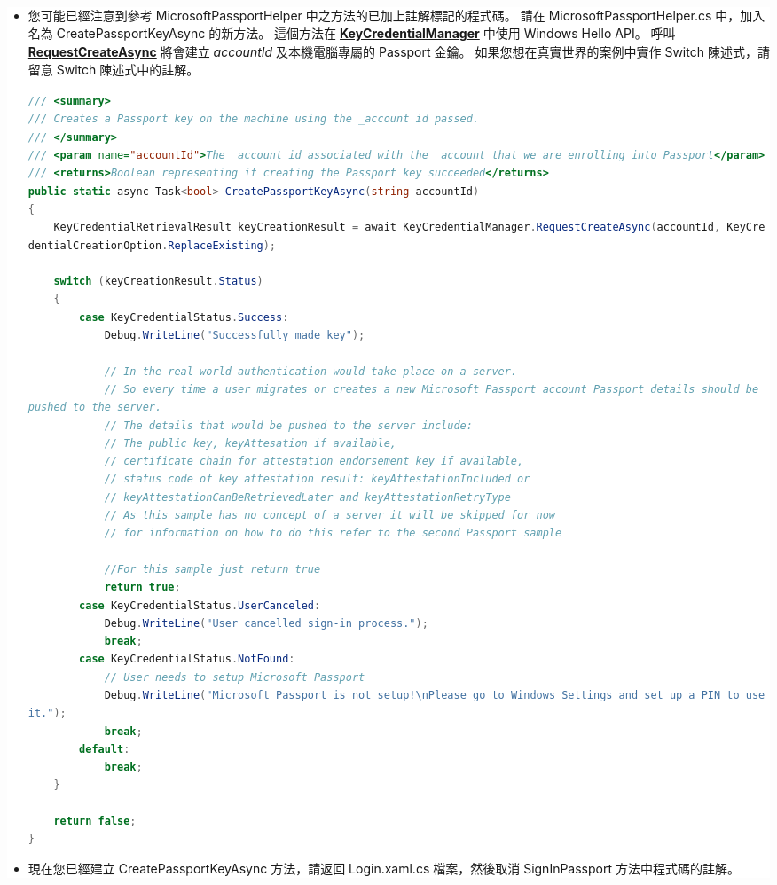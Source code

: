 -   您可能已經注意到參考 MicrosoftPassportHelper 中之方法的已加上註解標記的程式碼。 請在 MicrosoftPassportHelper.cs 中，加入名為 CreatePassportKeyAsync 的新方法。 這個方法在 [**KeyCredentialManager**](https://msdn.microsoft.com/library/windows/apps/dn973043) 中使用 Windows Hello API。 呼叫 [**RequestCreateAsync**](https://msdn.microsoft.com/library/windows/apps/dn973048) 將會建立 *accountId* 及本機電腦專屬的 Passport 金鑰。 如果您想在真實世界的案例中實作 Switch 陳述式，請留意 Switch 陳述式中的註解。

    ```cs
    /// <summary>
    /// Creates a Passport key on the machine using the _account id passed.
    /// </summary>
    /// <param name="accountId">The _account id associated with the _account that we are enrolling into Passport</param>
    /// <returns>Boolean representing if creating the Passport key succeeded</returns>
    public static async Task<bool> CreatePassportKeyAsync(string accountId)
    {
        KeyCredentialRetrievalResult keyCreationResult = await KeyCredentialManager.RequestCreateAsync(accountId, KeyCredentialCreationOption.ReplaceExisting);

        switch (keyCreationResult.Status)
        {
            case KeyCredentialStatus.Success:
                Debug.WriteLine("Successfully made key");

                // In the real world authentication would take place on a server.
                // So every time a user migrates or creates a new Microsoft Passport account Passport details should be pushed to the server.
                // The details that would be pushed to the server include:
                // The public key, keyAttesation if available, 
                // certificate chain for attestation endorsement key if available,  
                // status code of key attestation result: keyAttestationIncluded or 
                // keyAttestationCanBeRetrievedLater and keyAttestationRetryType
                // As this sample has no concept of a server it will be skipped for now
                // for information on how to do this refer to the second Passport sample

                //For this sample just return true
                return true;
            case KeyCredentialStatus.UserCanceled:
                Debug.WriteLine("User cancelled sign-in process.");
                break;
            case KeyCredentialStatus.NotFound:
                // User needs to setup Microsoft Passport
                Debug.WriteLine("Microsoft Passport is not setup!\nPlease go to Windows Settings and set up a PIN to use it.");
                break;
            default:
                break;
        }

        return false;
    }
    ```

-   現在您已經建立 CreatePassportKeyAsync 方法，請返回 Login.xaml.cs 檔案，然後取消 SignInPassport 方法中程式碼的註解。
